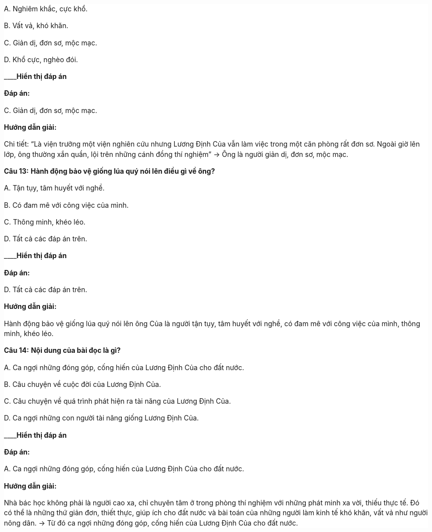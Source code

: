 A. Nghiêm khắc, cực khổ.

B. Vất vả, khó khăn.

C. Giản dị, đơn sơ, mộc mạc.

D. Khổ cực, nghèo đói.

____**Hiển thị đáp án**

**Đáp án:**

C. Giản dị, đơn sơ, mộc mạc.

**Hướng dẫn giải:**

Chi tiết: “Là viện trưởng một viện nghiên cứu nhưng Lương Định Của vẫn làm việc trong một căn phòng rất đơn sơ. Ngoài giờ lên lớp, ông thường xắn quần, lội trên những cánh đồng thí nghiệm” → Ông là người giản dị, đơn sơ, mộc mạc.

**Câu 13:** **Hành động bảo vệ giống lúa quý nói lên điều gì về ông?**

A. Tận tụy, tâm huyết với nghề.

B. Có đam mê với công việc của mình.

C. Thông minh, khéo léo.

D. Tất cả các đáp án trên.

____**Hiển thị đáp án**

**Đáp án:**

D. Tất cả các đáp án trên.

**Hướng dẫn giải:**

Hành động bảo vệ giống lúa quý nói lên ông Của là người tận tụy, tâm huyết với nghề, có đam mê với công việc của mình, thông minh, khéo léo.

**Câu 14:** **Nội dung của bài đọc là gì?**

A. Ca ngợi những đóng góp, cống hiến của Lương Định Của cho đất nước.

B. Câu chuyện về cuộc đời của Lương Định Của.

C. Câu chuyện về quá trình phát hiện ra tài năng của Lương Định Của.

D. Ca ngợi những con người tài năng giống Lương Định Của.

____**Hiển thị đáp án**

**Đáp án:**

A. Ca ngợi những đóng góp, cống hiến của Lương Định Của cho đất nước.

**Hướng dẫn giải:**

Nhà bác học không phải là người cao xa, chỉ chuyên tâm ở trong phòng thí nghiệm với những phát minh xa vời, thiếu thực tế. Đó có thể là những thứ giản đơn, thiết thực, giúp ích cho đất nước và bài toán của những người làm kinh tế khó khăn, vất vả như người nông dân. → Từ đó ca ngợi những đóng góp, cống hiến của Lương Định Của cho đất nước.
